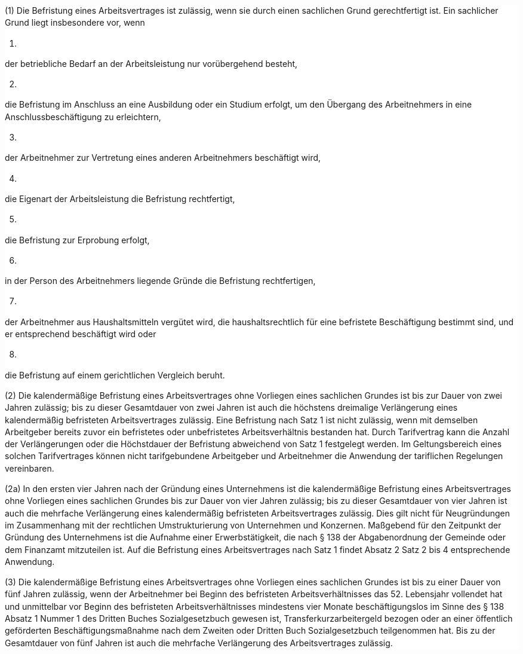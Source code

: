 (1) Die Befristung eines Arbeitsvertrages ist zulässig, wenn sie durch einen sachlichen Grund gerechtfertigt ist. Ein sachlicher Grund liegt insbesondere vor, wenn

1.  
der betriebliche Bedarf an der Arbeitsleistung nur vorübergehend besteht,

2.  
die Befristung im Anschluss an eine Ausbildung oder ein Studium erfolgt, um den Übergang des Arbeitnehmers in eine Anschlussbeschäftigung zu erleichtern,

3.  
der Arbeitnehmer zur Vertretung eines anderen Arbeitnehmers beschäftigt wird,

4.  
die Eigenart der Arbeitsleistung die Befristung rechtfertigt,

5.  
die Befristung zur Erprobung erfolgt,

6.  
in der Person des Arbeitnehmers liegende Gründe die Befristung rechtfertigen,

7.  
der Arbeitnehmer aus Haushaltsmitteln vergütet wird, die haushaltsrechtlich für eine befristete Beschäftigung bestimmt sind, und er entsprechend beschäftigt wird oder

8.  
die Befristung auf einem gerichtlichen Vergleich beruht.

(2) Die kalendermäßige Befristung eines Arbeitsvertrages ohne Vorliegen eines sachlichen Grundes ist bis zur Dauer von zwei Jahren zulässig; bis zu dieser Gesamtdauer von zwei Jahren ist auch die höchstens dreimalige Verlängerung eines kalendermäßig befristeten Arbeitsvertrages zulässig. Eine Befristung nach Satz 1 ist nicht zulässig, wenn mit demselben Arbeitgeber bereits zuvor ein befristetes oder unbefristetes Arbeitsverhältnis bestanden hat. Durch Tarifvertrag kann die Anzahl der Verlängerungen oder die Höchstdauer der Befristung abweichend von Satz 1 festgelegt werden. Im Geltungsbereich eines solchen Tarifvertrages können nicht tarifgebundene Arbeitgeber und Arbeitnehmer die Anwendung der tariflichen Regelungen vereinbaren.

(2a) In den ersten vier Jahren nach der Gründung eines Unternehmens ist die kalendermäßige Befristung eines Arbeitsvertrages ohne Vorliegen eines sachlichen Grundes bis zur Dauer von vier Jahren zulässig; bis zu dieser Gesamtdauer von vier Jahren ist auch die mehrfache Verlängerung eines kalendermäßig befristeten Arbeitsvertrages zulässig. Dies gilt nicht für Neugründungen im Zusammenhang mit der rechtlichen Umstrukturierung von Unternehmen und Konzernen. Maßgebend für den Zeitpunkt der Gründung des Unternehmens ist die Aufnahme einer Erwerbstätigkeit, die nach § 138 der Abgabenordnung der Gemeinde oder dem Finanzamt mitzuteilen ist. Auf die Befristung eines Arbeitsvertrages nach Satz 1 findet Absatz 2 Satz 2 bis 4 entsprechende Anwendung.

(3) Die kalendermäßige Befristung eines Arbeitsvertrages ohne Vorliegen eines sachlichen Grundes ist bis zu einer Dauer von fünf Jahren zulässig, wenn der Arbeitnehmer bei Beginn des befristeten Arbeitsverhältnisses das 52. Lebensjahr vollendet hat und unmittelbar vor Beginn des befristeten Arbeitsverhältnisses mindestens vier Monate beschäftigungslos im Sinne des § 138 Absatz 1 Nummer 1 des Dritten Buches Sozialgesetzbuch gewesen ist, Transferkurzarbeitergeld bezogen oder an einer öffentlich geförderten Beschäftigungsmaßnahme nach dem Zweiten oder Dritten Buch Sozialgesetzbuch teilgenommen hat. Bis zu der Gesamtdauer von fünf Jahren ist auch die mehrfache Verlängerung des Arbeitsvertrages zulässig.

